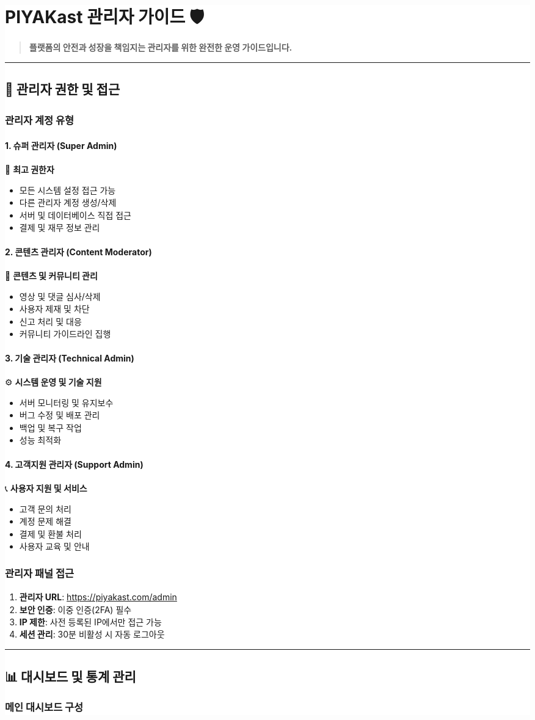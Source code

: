 # PIYAKast 관리자 가이드 🛡️

> **플랫폼의 안전과 성장을 책임지는 관리자를 위한 완전한 운영 가이드입니다.**

---

## 🔐 관리자 권한 및 접근

### 관리자 계정 유형

#### 1. 슈퍼 관리자 (Super Admin)
👑 **최고 권한자**
- 모든 시스템 설정 접근 가능
- 다른 관리자 계정 생성/삭제
- 서버 및 데이터베이스 직접 접근
- 결제 및 재무 정보 관리

#### 2. 콘텐츠 관리자 (Content Moderator)
🎯 **콘텐츠 및 커뮤니티 관리**
- 영상 및 댓글 심사/삭제
- 사용자 제재 및 차단
- 신고 처리 및 대응
- 커뮤니티 가이드라인 집행

#### 3. 기술 관리자 (Technical Admin)
⚙️ **시스템 운영 및 기술 지원**
- 서버 모니터링 및 유지보수
- 버그 수정 및 배포 관리
- 백업 및 복구 작업
- 성능 최적화

#### 4. 고객지원 관리자 (Support Admin)
📞 **사용자 지원 및 서비스**
- 고객 문의 처리
- 계정 문제 해결
- 결제 및 환불 처리
- 사용자 교육 및 안내

### 관리자 패널 접근
1. **관리자 URL**: https://piyakast.com/admin
2. **보안 인증**: 이중 인증(2FA) 필수
3. **IP 제한**: 사전 등록된 IP에서만 접근 가능
4. **세션 관리**: 30분 비활성 시 자동 로그아웃

---

## 📊 대시보드 및 통계 관리

### 메인 대시보드 구성

